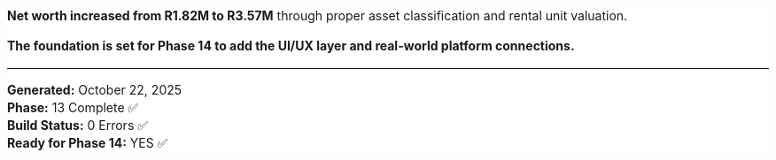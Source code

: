 **Net worth increased from R1.82M to R3.57M** through proper asset classification and rental unit valuation.

**The foundation is set for Phase 14 to add the UI/UX layer and real-world platform connections.**

---

**Generated:** October 22, 2025  
**Phase:** 13 Complete ✅  
**Build Status:** 0 Errors ✅  
**Ready for Phase 14:** YES ✅

